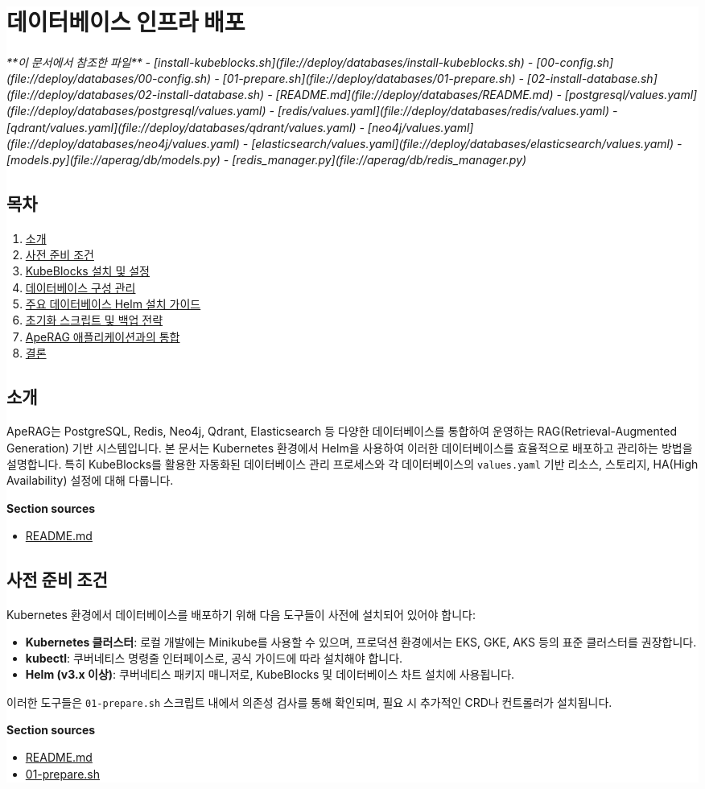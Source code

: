 # 데이터베이스 인프라 배포

<cite>
**이 문서에서 참조한 파일**
- [install-kubeblocks.sh](file://deploy/databases/install-kubeblocks.sh)
- [00-config.sh](file://deploy/databases/00-config.sh)
- [01-prepare.sh](file://deploy/databases/01-prepare.sh)
- [02-install-database.sh](file://deploy/databases/02-install-database.sh)
- [README.md](file://deploy/databases/README.md)
- [postgresql/values.yaml](file://deploy/databases/postgresql/values.yaml)
- [redis/values.yaml](file://deploy/databases/redis/values.yaml)
- [qdrant/values.yaml](file://deploy/databases/qdrant/values.yaml)
- [neo4j/values.yaml](file://deploy/databases/neo4j/values.yaml)
- [elasticsearch/values.yaml](file://deploy/databases/elasticsearch/values.yaml)
- [models.py](file://aperag/db/models.py)
- [redis_manager.py](file://aperag/db/redis_manager.py)
</cite>

## 목차
1. [소개](#소개)
2. [사전 준비 조건](#사전-준비-조건)
3. [KubeBlocks 설치 및 설정](#kubeblocks-설치-및-설정)
4. [데이터베이스 구성 관리](#데이터베이스-구성-관리)
5. [주요 데이터베이스 Helm 설치 가이드](#주요-데이터베이스-helm-설치-가이드)
6. [초기화 스크립트 및 백업 전략](#초기화-스크립트-및-백업-전략)
7. [ApeRAG 애플리케이션과의 통합](#aperag-애플리케이션과의-통합)
8. [결론](#결론)

## 소개

ApeRAG는 PostgreSQL, Redis, Neo4j, Qdrant, Elasticsearch 등 다양한 데이터베이스를 통합하여 운영하는 RAG(Retrieval-Augmented Generation) 기반 시스템입니다. 본 문서는 Kubernetes 환경에서 Helm을 사용하여 이러한 데이터베이스를 효율적으로 배포하고 관리하는 방법을 설명합니다. 특히 KubeBlocks를 활용한 자동화된 데이터베이스 관리 프로세스와 각 데이터베이스의 `values.yaml` 기반 리소스, 스토리지, HA(High Availability) 설정에 대해 다룹니다.

**Section sources**
- [README.md](file://deploy/databases/README.md)

## 사전 준비 조건

Kubernetes 환경에서 데이터베이스를 배포하기 위해 다음 도구들이 사전에 설치되어 있어야 합니다:

- **Kubernetes 클러스터**: 로컬 개발에는 Minikube를 사용할 수 있으며, 프로덕션 환경에서는 EKS, GKE, AKS 등의 표준 클러스터를 권장합니다.
- **kubectl**: 쿠버네티스 명령줄 인터페이스로, 공식 가이드에 따라 설치해야 합니다.
- **Helm (v3.x 이상)**: 쿠버네티스 패키지 매니저로, KubeBlocks 및 데이터베이스 차트 설치에 사용됩니다.

이러한 도구들은 `01-prepare.sh` 스크립트 내에서 의존성 검사를 통해 확인되며, 필요 시 추가적인 CRD나 컨트롤러가 설치됩니다.

**Section sources**
- [README.md](file://deploy/databases/README.md)
- [01-prepare.sh](file://deploy/databases/01-prepare.sh)
